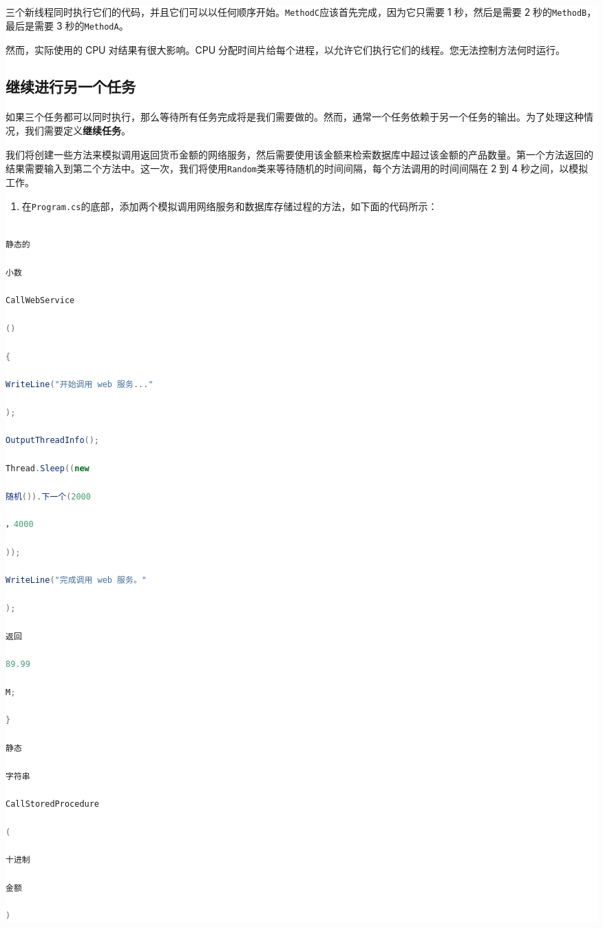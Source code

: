 三个新线程同时执行它们的代码，并且它们可以以任何顺序开始。`MethodC`应该首先完成，因为它只需要 1 秒，然后是需要 2 秒的`MethodB`，最后是需要 3 秒的`MethodA`。

然而，实际使用的 CPU 对结果有很大影响。CPU 分配时间片给每个进程，以允许它们执行它们的线程。您无法控制方法何时运行。

## 继续进行另一个任务

如果三个任务都可以同时执行，那么等待所有任务完成将是我们需要做的。然而，通常一个任务依赖于另一个任务的输出。为了处理这种情况，我们需要定义**继续任务**。

我们将创建一些方法来模拟调用返回货币金额的网络服务，然后需要使用该金额来检索数据库中超过该金额的产品数量。第一个方法返回的结果需要输入到第二个方法中。这一次，我们将使用`Random`类来等待随机的时间间隔，每个方法调用的时间间隔在 2 到 4 秒之间，以模拟工作。

1.  在`Program.cs`的底部，添加两个模拟调用网络服务和数据库存储过程的方法，如下面的代码所示：

```cs

静态的

小数

CallWebService

()

{

WriteLine("开始调用 web 服务..."

);

OutputThreadInfo();

Thread.Sleep((new

随机()).下一个(2000

，4000

));

WriteLine("完成调用 web 服务。"

);

返回

89.99

M;

}

静态

字符串

CallStoredProcedure

(

十进制

金额

)

```